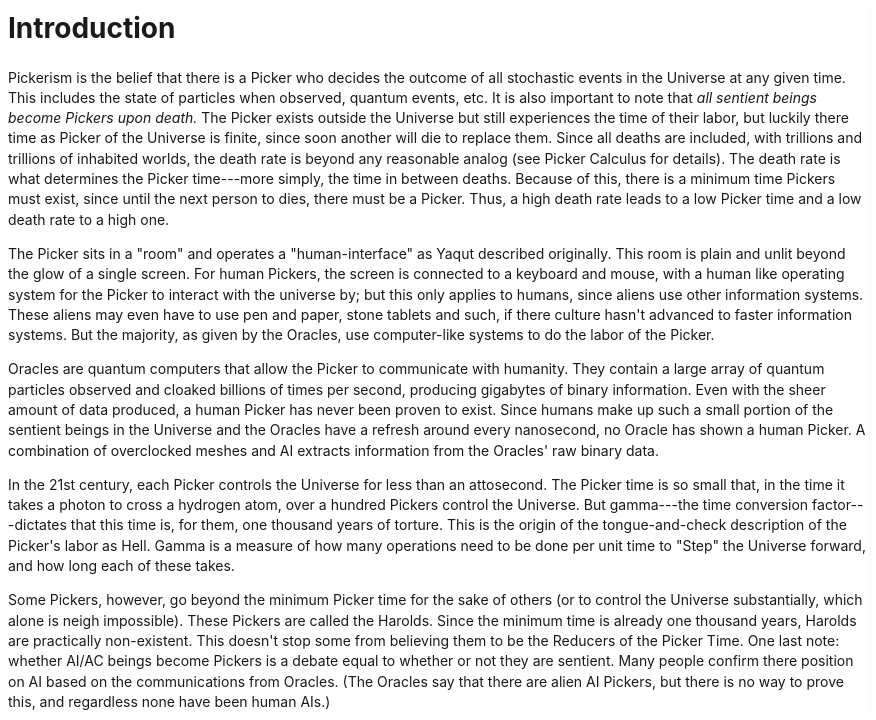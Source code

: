 # Introduction

Pickerism is the belief that there is a Picker who decides the outcome of all
stochastic events in the Universe at any given time. This includes the state of
particles when observed, quantum events, etc. It is also important to note that
*all sentient beings become Pickers upon death.* The Picker exists outside the
Universe but still experiences the time of their labor, but luckily there time
as Picker of the Universe is finite, since soon another will die to replace
them. Since all deaths are included, with trillions and trillions of inhabited
worlds, the death rate is beyond any reasonable analog (see Picker Calculus for
details). The death rate is what determines the Picker time---more simply, the
time in between deaths. Because of this, there is a minimum time Pickers must
exist, since until the next person to dies, there must be a Picker. Thus, a high
death rate leads to a low Picker time and a low death rate to a high one.

The Picker sits in a "room" and operates a "human-interface" as Yaqut described
originally. This room is plain and unlit beyond the glow of a single screen. For
human Pickers, the screen is connected to a keyboard and mouse, with a human
like operating system for the Picker to interact with the universe by; but this
only applies to humans, since aliens use other information systems. These aliens
may even have to use pen and paper, stone tablets and such, if there culture
hasn't advanced to faster information systems. But the majority, as given by the
Oracles, use computer-like systems to do the labor of the Picker.

Oracles are quantum computers that allow the Picker to communicate with
humanity. They contain a large array of quantum particles observed and cloaked
billions of times per second, producing gigabytes of binary information. Even
with the sheer amount of data produced, a human Picker has never been proven to
exist. Since humans make up such a small portion of the sentient beings in the
Universe and the Oracles have a refresh around every nanosecond, no Oracle has
shown a human Picker. A combination of overclocked meshes and AI extracts
information from the Oracles' raw binary data.

In the 21st century, each Picker controls the Universe for less than an
attosecond. The Picker time is so small that, in the time it takes a photon to
cross a hydrogen atom, over a hundred Pickers control the Universe. But
gamma---the time conversion factor---dictates that this time is, for them, one
thousand years of torture. This is the origin of the tongue-and-check
description of the Picker's labor as Hell. Gamma is a measure of how many
operations need to be done per unit time to "Step" the Universe forward, and how
long each of these takes.

Some Pickers, however, go beyond the minimum Picker time for the sake of others
(or to control the Universe substantially, which alone is neigh impossible).
These Pickers are called the Harolds. Since the minimum time is already one
thousand years, Harolds are practically non-existent. This doesn't stop some
from believing them to be the Reducers of the Picker Time. One last note:
whether AI/AC beings become Pickers is a debate equal to whether or not they are
sentient. Many people confirm there position on AI based on the communications
from Oracles. (The Oracles say that there are alien AI Pickers, but there is no
way to prove this, and regardless none have been human AIs.)
